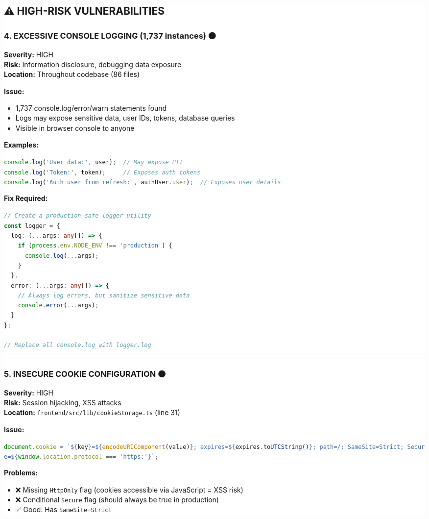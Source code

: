 
## ⚠️ HIGH-RISK VULNERABILITIES

### 4. **EXCESSIVE CONSOLE LOGGING (1,737 instances)** 🟠
**Severity:** HIGH  
**Risk:** Information disclosure, debugging data exposure  
**Location:** Throughout codebase (86 files)

**Issue:**
- 1,737 console.log/error/warn statements found
- Logs may expose sensitive data, user IDs, tokens, database queries
- Visible in browser console to anyone

**Examples:**
```typescript
console.log('User data:', user);  // May expose PII
console.log('Token:', token);     // Exposes auth tokens
console.log('Auth user from refresh:', authUser.user);  // Exposes user details
```

**Fix Required:**
```typescript
// Create a production-safe logger utility
const logger = {
  log: (...args: any[]) => {
    if (process.env.NODE_ENV !== 'production') {
      console.log(...args);
    }
  },
  error: (...args: any[]) => {
    // Always log errors, but sanitize sensitive data
    console.error(...args);
  }
};

// Replace all console.log with logger.log
```

---

### 5. **INSECURE COOKIE CONFIGURATION** 🟠
**Severity:** HIGH  
**Risk:** Session hijacking, XSS attacks  
**Location:** `frontend/src/lib/cookieStorage.ts` (line 31)

**Issue:**
```typescript
document.cookie = `${key}=${encodeURIComponent(value)}; expires=${expires.toUTCString()}; path=/; SameSite=Strict; Secure=${window.location.protocol === 'https:'}`;
```

**Problems:**
- ❌ Missing `HttpOnly` flag (cookies accessible via JavaScript = XSS risk)
- ❌ Conditional `Secure` flag (should always be true in production)
- ✅ Good: Has `SameSite=Strict`
